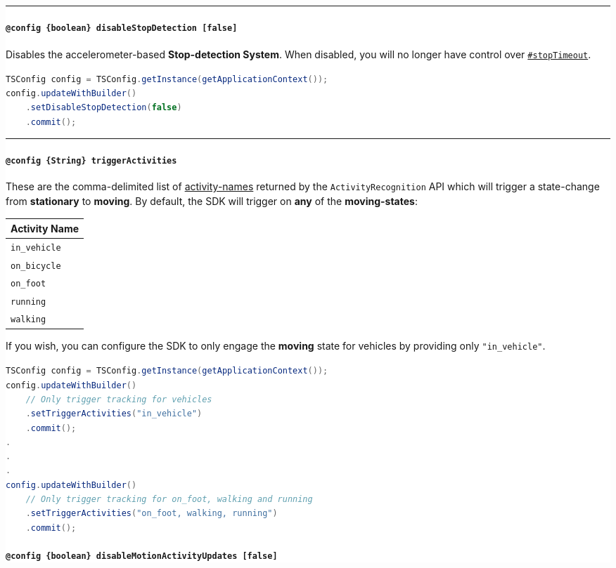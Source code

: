 ------------------------------------------------------------------------------

#### `@config {boolean} disableStopDetection [false]`

Disables the accelerometer-based **Stop-detection System**.  When disabled, you will no longer have control over [`#stopTimeout`](#config-integer-minutes-stoptimeout).

```java
TSConfig config = TSConfig.getInstance(getApplicationContext());
config.updateWithBuilder()
    .setDisableStopDetection(false)
    .commit();
```

-------------------------------------------------------------------------------

#### `@config {String} triggerActivities`

These are the comma-delimited list of [activity-names](https://developers.google.com/android/reference/com/google/android/gms/location/DetectedActivity) returned by the `ActivityRecognition` API which will trigger a state-change from **stationary** to **moving**.  By default, the SDK will trigger on **any** of the **moving-states**:

| Activity Name  |
|----------------|
| `in_vehicle`   |
| `on_bicycle`   |
| `on_foot`      |
| `running`      |
| `walking`      |

If you wish, you can configure the SDK to only engage the **moving** state for vehicles by providing only `"in_vehicle"`.

```java
TSConfig config = TSConfig.getInstance(getApplicationContext());
config.updateWithBuilder()
    // Only trigger tracking for vehicles
    .setTriggerActivities("in_vehicle")
    .commit();
.
.
.
config.updateWithBuilder()
    // Only trigger tracking for on_foot, walking and running
    .setTriggerActivities("on_foot, walking, running")
    .commit();

```

#### `@config {boolean} disableMotionActivityUpdates [false]`
